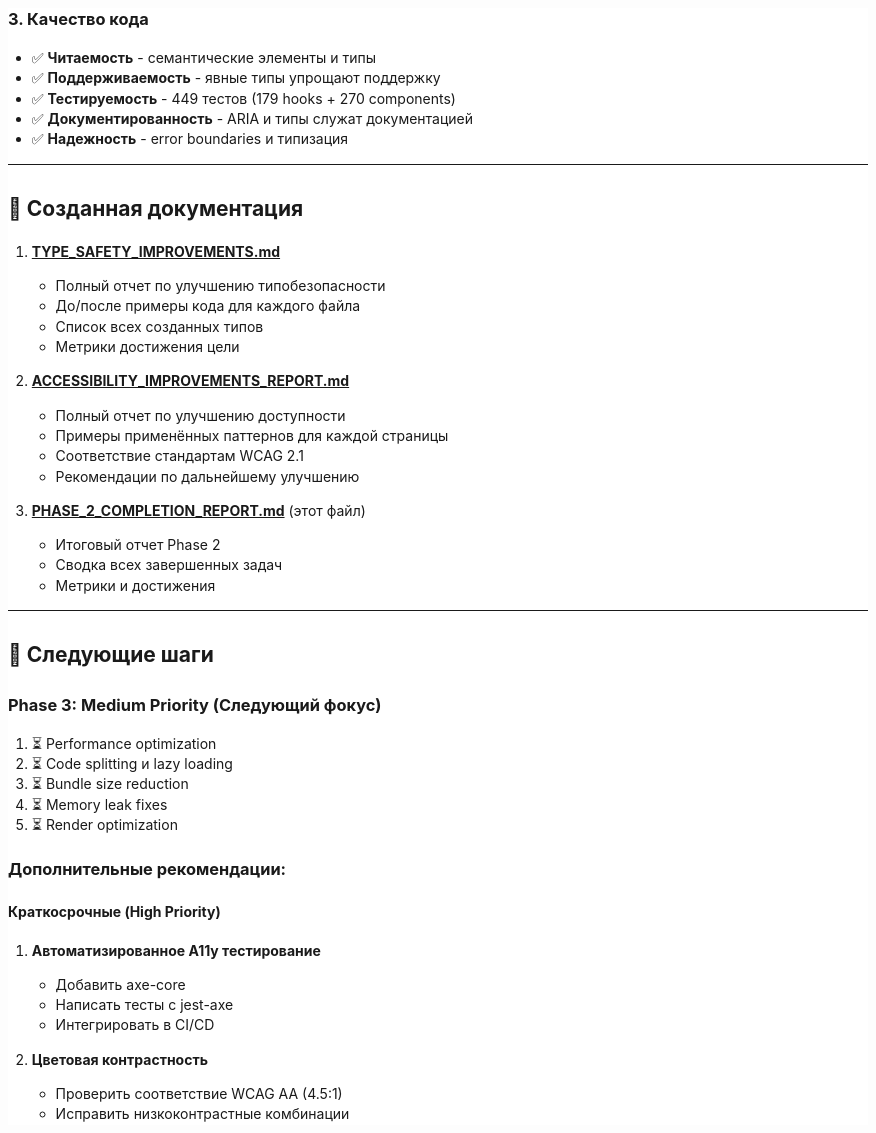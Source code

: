 ### 3. Качество кода
- ✅ **Читаемость** - семантические элементы и типы
- ✅ **Поддерживаемость** - явные типы упрощают поддержку
- ✅ **Тестируемость** - 449 тестов (179 hooks + 270 components)
- ✅ **Документированность** - ARIA и типы служат документацией
- ✅ **Надежность** - error boundaries и типизация

---

## 📝 Созданная документация

1. **[TYPE_SAFETY_IMPROVEMENTS.md](TYPE_SAFETY_IMPROVEMENTS.md)**
   - Полный отчет по улучшению типобезопасности
   - До/после примеры кода для каждого файла
   - Список всех созданных типов
   - Метрики достижения цели

2. **[ACCESSIBILITY_IMPROVEMENTS_REPORT.md](ACCESSIBILITY_IMPROVEMENTS_REPORT.md)**
   - Полный отчет по улучшению доступности
   - Примеры применённых паттернов для каждой страницы
   - Соответствие стандартам WCAG 2.1
   - Рекомендации по дальнейшему улучшению

3. **[PHASE_2_COMPLETION_REPORT.md](PHASE_2_COMPLETION_REPORT.md)** (этот файл)
   - Итоговый отчет Phase 2
   - Сводка всех завершенных задач
   - Метрики и достижения

---

## 🚀 Следующие шаги

### Phase 3: Medium Priority (Следующий фокус)
1. ⏳ Performance optimization
2. ⏳ Code splitting и lazy loading
3. ⏳ Bundle size reduction
4. ⏳ Memory leak fixes
5. ⏳ Render optimization

### Дополнительные рекомендации:

#### Краткосрочные (High Priority)
1. **Автоматизированное A11y тестирование**
   - Добавить axe-core
   - Написать тесты с jest-axe
   - Интегрировать в CI/CD

2. **Цветовая контрастность**
   - Проверить соответствие WCAG AA (4.5:1)
   - Исправить низкоконтрастные комбинации
